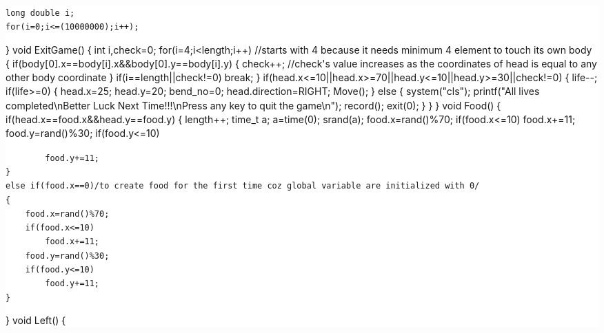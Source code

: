     long double i;
    for(i=0;i<=(10000000);i++);
}
void ExitGame()
{
    int i,check=0;
    for(i=4;i<length;i++)   //starts with 4 because it needs minimum 4 element to touch its own body
    {
        if(body[0].x==body[i].x&&body[0].y==body[i].y)
        {
            check++;    //check's value increases as the coordinates of head is equal to any other body coordinate
        }
        if(i==length||check!=0)
            break;
    }
    if(head.x<=10||head.x>=70||head.y<=10||head.y>=30||check!=0)
    {
        life--;
        if(life>=0)
        {
            head.x=25;
            head.y=20;
            bend_no=0;
            head.direction=RIGHT;
            Move();
        }
        else
        {
            system("cls");
            printf("All lives completed\nBetter Luck Next Time!!!\nPress any key to quit the game\n");
            record();
            exit(0);
        }
    }
}
void Food()
{
    if(head.x==food.x&&head.y==food.y)
    {
        length++;
        time_t a;
        a=time(0);
        srand(a);
        food.x=rand()%70;
        if(food.x<=10)
            food.x+=11;
        food.y=rand()%30;
        if(food.y<=10)
 
            food.y+=11;
    }
    else if(food.x==0)/to create food for the first time coz global variable are initialized with 0/
    {
        food.x=rand()%70;
        if(food.x<=10)
            food.x+=11;
        food.y=rand()%30;
        if(food.y<=10)
            food.y+=11;
    }
}
void Left()
{